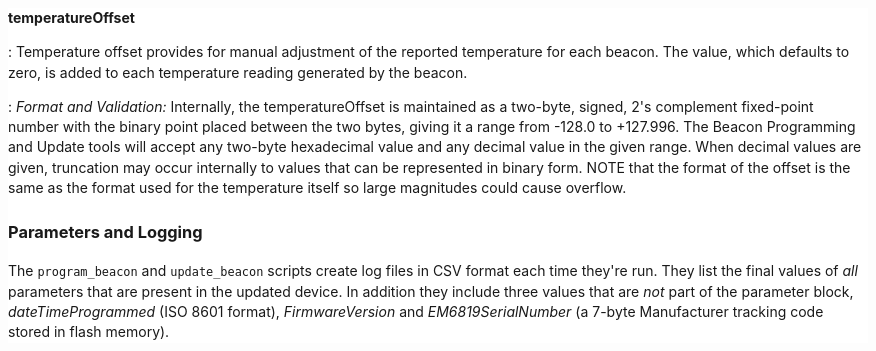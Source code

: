 
__temperatureOffset__

: Temperature offset provides for manual adjustment of the reported temperature for each beacon. The value, which defaults to zero, is added to each temperature reading generated by the beacon.

: _Format and Validation:_ Internally, the temperatureOffset is maintained as a two-byte, signed, 2's complement fixed-point number with the binary point placed between the two bytes, giving it a range from -128.0 to +127.996. The Beacon Programming and Update tools will accept any two-byte hexadecimal value and any decimal value in the given range. When decimal values are given, truncation may occur internally to values that can be represented in binary form. NOTE that the format of the offset is the same as the format used for the temperature itself so large magnitudes could cause overflow.


### Parameters and Logging

The `program_beacon` and `update_beacon` scripts create log files in CSV format each time they're run. They list the final values of _all_ parameters that are present in the updated device. In addition they include three values that are _not_ part of the parameter block, _dateTimeProgrammed_ (ISO 8601 format), _FirmwareVersion_ and _EM6819SerialNumber_ (a 7-byte Manufacturer tracking code stored in flash memory).
